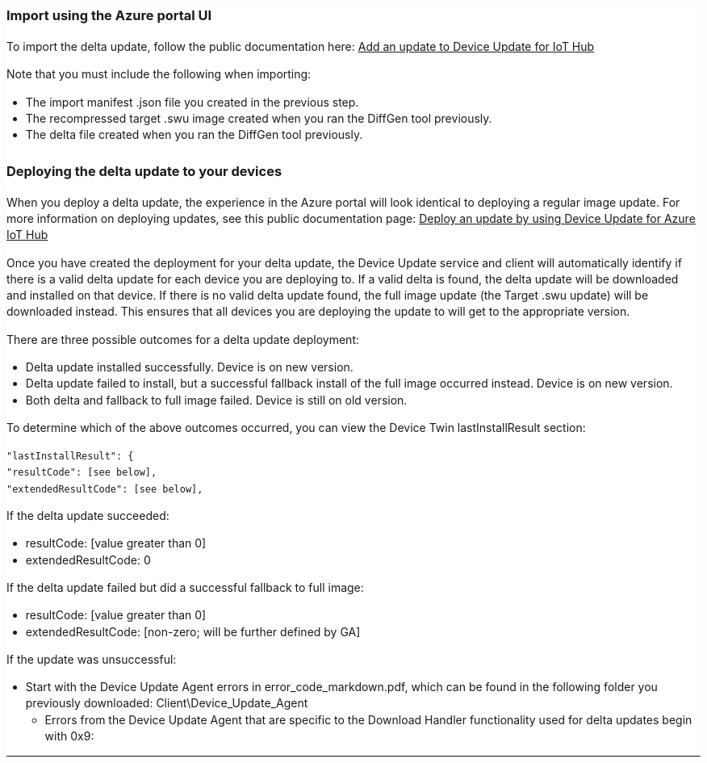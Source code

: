 ### Import using the Azure portal UI

To import the delta update, follow the public documentation here: [Add an update to Device Update for IoT Hub](https://docs.microsoft.com/en-us/azure/iot-hub-device-update/import-update#import-an-update)

Note that you must include the following when importing:
- The import manifest .json file you created in the previous step.
- The recompressed target .swu image created when you ran the DiffGen tool previously.
- The delta file created when you ran the DiffGen tool previously.

### Deploying the delta update to your devices

When you deploy a delta update, the experience in the Azure portal will look identical to deploying a regular image update. For more information on deploying updates, see this public documentation page: [Deploy an update by using Device Update for Azure IoT Hub](https://docs.microsoft.com/en-us/azure/iot-hub-device-update/deploy-update)

Once you have created the deployment for your delta update, the Device Update service and client will automatically identify if there is a valid delta update for each device you are deploying to. If a valid delta is found, the delta update will be downloaded and installed on that device. If there is no valid delta update found, the full image update (the Target .swu update) will be downloaded instead. This ensures that all devices you are deploying the update to will get to the appropriate version.

There are three possible outcomes for a delta update deployment:
- Delta update installed successfully. Device is on new version.
- Delta update failed to install, but a successful fallback install of the full image occurred instead. Device is on new version.
- Both delta and fallback to full image failed. Device is still on old version.


To determine which of the above outcomes occurred, you can view the Device Twin lastInstallResult section:

`"lastInstallResult": {`  
    `"resultCode": [see below],`  
    `"extendedResultCode": [see below],`


If the delta update succeeded:
- resultCode: [value greater than 0]
- extendedResultCode: 0

If the delta update failed but did a successful fallback to full image:
- resultCode: [value greater than 0]
- extendedResultCode: [non-zero; will be further defined by GA]

If the update was unsuccessful:
 - Start with the Device Update Agent errors in error_code_markdown.pdf, which can be found in the following folder you previously downloaded: Client\Device_Update_Agent 
    - Errors from the Device Update Agent that are specific to the Download Handler functionality used for delta updates begin with 0x9:

---
